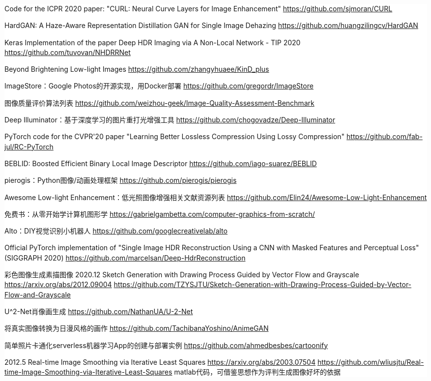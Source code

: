 Code for the ICPR 2020 paper: "CURL: Neural Curve Layers for Image Enhancement"
https://github.com/sjmoran/CURL

HardGAN: A Haze-Aware Representation Distillation GAN for Single Image Dehazing
https://github.com/huangzilingcv/HardGAN

Keras Implementation of the paper Deep HDR Imaging via A Non-Local Network - TIP 2020
https://github.com/tuvovan/NHDRRNet

Beyond Brightening Low-light Images
https://github.com/zhangyhuaee/KinD_plus

ImageStore：Google Photos的开源实现，用Docker部署
https://github.com/gregordr/ImageStore

图像质量评价算法列表
https://github.com/weizhou-geek/Image-Quality-Assessment-Benchmark

Deep Illuminator：基于深度学习的图片重打光增强工具
https://github.com/chogovadze/Deep-Illuminator

PyTorch code for the CVPR'20 paper "Learning Better Lossless Compression Using Lossy Compression"
https://github.com/fab-jul/RC-PyTorch

BEBLID: Boosted Efficient Binary Local Image Descriptor
https://github.com/iago-suarez/BEBLID

pierogis：Python图像/动画处理框架
https://github.com/pierogis/pierogis

Awesome Low-light Enhancement：低光照图像增强相关文献资源列表
https://github.com/Elin24/Awesome-Low-Light-Enhancement

免费书：从零开始学计算机图形学
https://gabrielgambetta.com/computer-graphics-from-scratch/

Alto：DIY视觉识别小机器人
https://github.com/googlecreativelab/alto

Official PyTorch implementation of "Single Image HDR Reconstruction Using a CNN with Masked Features and Perceptual Loss" (SIGGRAPH 2020)
https://github.com/marcelsan/Deep-HdrReconstruction

彩色图像生成素描图像 
2020.12 Sketch Generation with Drawing Process Guided by Vector Flow and Grayscale
https://arxiv.org/abs/2012.09004 https://github.com/TZYSJTU/Sketch-Generation-with-Drawing-Process-Guided-by-Vector-Flow-and-Grayscale

U^2-Net肖像画生成 
https://github.com/NathanUA/U-2-Net

将真实图像转换为日漫风格的画作 
https://github.com/TachibanaYoshino/AnimeGAN

简单照片卡通化serverless机器学习App的创建与部署实例 
https://github.com/ahmedbesbes/cartoonify

2012.5 Real-time Image Smoothing via Iterative Least Squares
https://arxiv.org/abs/2003.07504 https://github.com/wliusjtu/Real-time-Image-Smoothing-via-Iterative-Least-Squares
matlab代码，可借鉴思想作为评判生成图像好坏的依据
